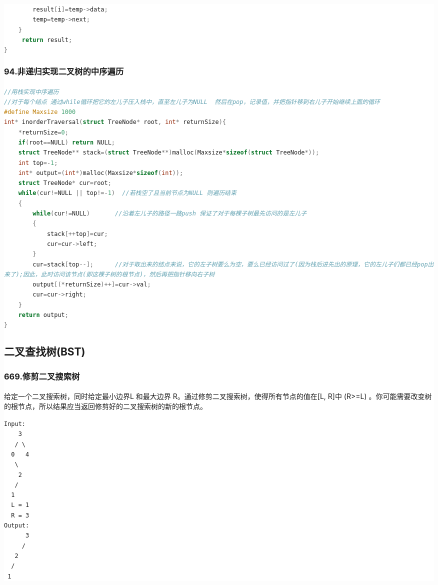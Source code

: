 ```c
        result[i]=temp->data;
        temp=temp->next;
    }
     return result;
}
```

### <span id="C3">94.非递归实现二叉树的中序遍历</span>

```c
//用栈实现中序遍历
//对于每个结点 通过while循环把它的左儿子压入栈中，直至左儿子为NULL  然后在pop，记录值，并把指针移到右儿子开始继续上面的循环
#define Maxsize 1000
int* inorderTraversal(struct TreeNode* root, int* returnSize){
    *returnSize=0;
    if(root==NULL) return NULL;
    struct TreeNode** stack=(struct TreeNode**)malloc(Maxsize*sizeof(struct TreeNode*));
    int top=-1;
    int* output=(int*)malloc(Maxsize*sizeof(int));
    struct TreeNode* cur=root;
    while(cur!=NULL || top!=-1)  //若栈空了且当前节点为NULL 则遍历结束
    {
        while(cur!=NULL)       //沿着左儿子的路径一路push 保证了对于每棵子树最先访问的是左儿子
        {
            stack[++top]=cur;
            cur=cur->left;
        }
        cur=stack[top--];      //对于取出来的结点来说，它的左子树要么为空，要么已经访问过了(因为栈后进先出的原理，它的左儿子们都已经pop出来了);因此，此时访问该节点(即这棵子树的根节点)，然后再把指针移向右子树
        output[(*returnSize)++]=cur->val;
        cur=cur->right;
    }
    return output;
}
```

## <span id="D">二叉查找树(BST)</span>

### <span id="D1">669.修剪二叉搜索树</span>

给定一个二叉搜索树，同时给定最小边界L 和最大边界 R。通过修剪二叉搜索树，使得所有节点的值在[L, R]中 (R>=L) 。你可能需要改变树的根节点，所以结果应当返回修剪好的二叉搜索树的新的根节点。

```
Input:
    3
   / \
  0   4
   \
    2
   /
  1
  L = 1
  R = 3
Output:
      3
     /
   2
  /
 1
```
